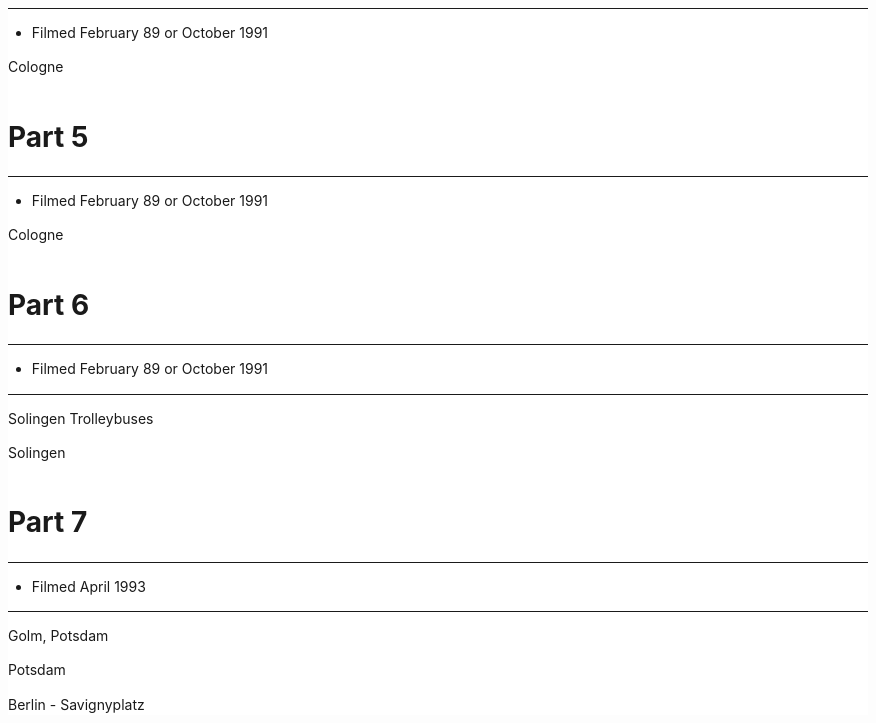 <iframe width="560" height="315" src="https://www.youtube.com/embed/2Ohu9eySOjU" title="East and West Germany (Part 4)" frameBorder="0" allow="accelerometer; autoplay; clipboard-write; encrypted-media; gyroscope; picture-in-picture; web-share" allowFullScreen></iframe>

---

- Filmed February 89 or October 1991

Cologne

# Part 5

<iframe width="560" height="315" src="https://www.youtube.com/embed/7UNc3Dtl6io" title="East and West Germany (Part 5)" frameBorder="0" allow="accelerometer; autoplay; clipboard-write; encrypted-media; gyroscope; picture-in-picture; web-share" allowFullScreen></iframe>

---

- Filmed February 89 or October 1991

Cologne

# Part 6

<iframe width="560" height="315" src="https://www.youtube.com/embed/Ahyq4gLfoF4" title="East and West Germany (Part 6)" frameBorder="0" allow="accelerometer; autoplay; clipboard-write; encrypted-media; gyroscope; picture-in-picture; web-share" allowFullScreen></iframe>

---

- Filmed February 89 or October 1991

---

Solingen Trolleybuses

Solingen

# Part 7

<iframe width="560" height="315" src="https://www.youtube.com/embed/fGoGhO9ssao" title="East and West Germany (Part 7)" frameBorder="0" allow="accelerometer; autoplay; clipboard-write; encrypted-media; gyroscope; picture-in-picture; web-share" allowFullScreen></iframe>

---

- Filmed April 1993

---

Golm, Potsdam

Potsdam

Berlin - Savignyplatz
